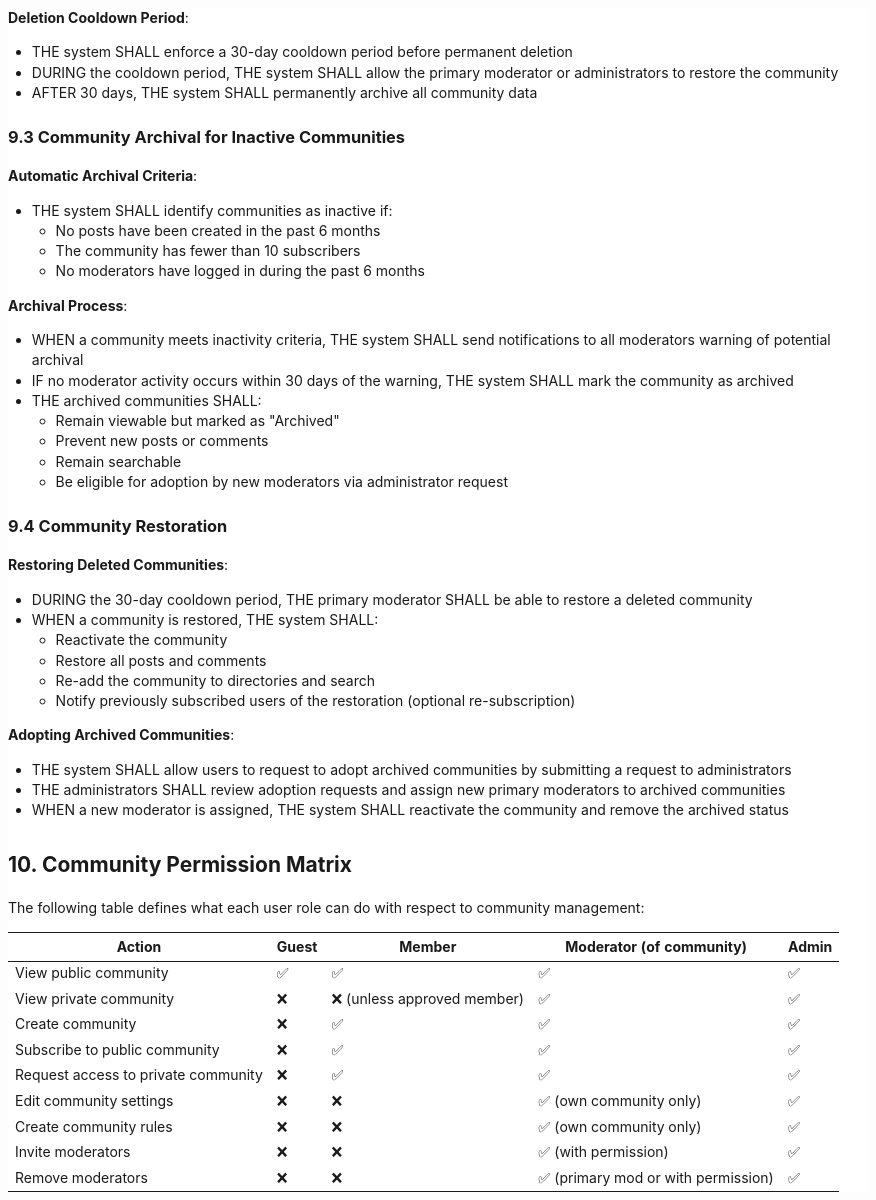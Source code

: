 **Deletion Cooldown Period**:
- THE system SHALL enforce a 30-day cooldown period before permanent deletion
- DURING the cooldown period, THE system SHALL allow the primary moderator or administrators to restore the community
- AFTER 30 days, THE system SHALL permanently archive all community data

### 9.3 Community Archival for Inactive Communities

**Automatic Archival Criteria**:
- THE system SHALL identify communities as inactive if:
  - No posts have been created in the past 6 months
  - The community has fewer than 10 subscribers
  - No moderators have logged in during the past 6 months

**Archival Process**:
- WHEN a community meets inactivity criteria, THE system SHALL send notifications to all moderators warning of potential archival
- IF no moderator activity occurs within 30 days of the warning, THE system SHALL mark the community as archived
- THE archived communities SHALL:
  - Remain viewable but marked as "Archived"
  - Prevent new posts or comments
  - Remain searchable
  - Be eligible for adoption by new moderators via administrator request

### 9.4 Community Restoration

**Restoring Deleted Communities**:
- DURING the 30-day cooldown period, THE primary moderator SHALL be able to restore a deleted community
- WHEN a community is restored, THE system SHALL:
  - Reactivate the community
  - Restore all posts and comments
  - Re-add the community to directories and search
  - Notify previously subscribed users of the restoration (optional re-subscription)

**Adopting Archived Communities**:
- THE system SHALL allow users to request to adopt archived communities by submitting a request to administrators
- THE administrators SHALL review adoption requests and assign new primary moderators to archived communities
- WHEN a new moderator is assigned, THE system SHALL reactivate the community and remove the archived status

## 10. Community Permission Matrix

The following table defines what each user role can do with respect to community management:

| Action | Guest | Member | Moderator (of community) | Admin |
|--------|-------|--------|--------------------------|-------|
| View public community | ✅ | ✅ | ✅ | ✅ |
| View private community | ❌ | ❌ (unless approved member) | ✅ | ✅ |
| Create community | ❌ | ✅ | ✅ | ✅ |
| Subscribe to public community | ❌ | ✅ | ✅ | ✅ |
| Request access to private community | ❌ | ✅ | ✅ | ✅ |
| Edit community settings | ❌ | ❌ | ✅ (own community only) | ✅ |
| Create community rules | ❌ | ❌ | ✅ (own community only) | ✅ |
| Invite moderators | ❌ | ❌ | ✅ (with permission) | ✅ |
| Remove moderators | ❌ | ❌ | ✅ (primary mod or with permission) | ✅ |